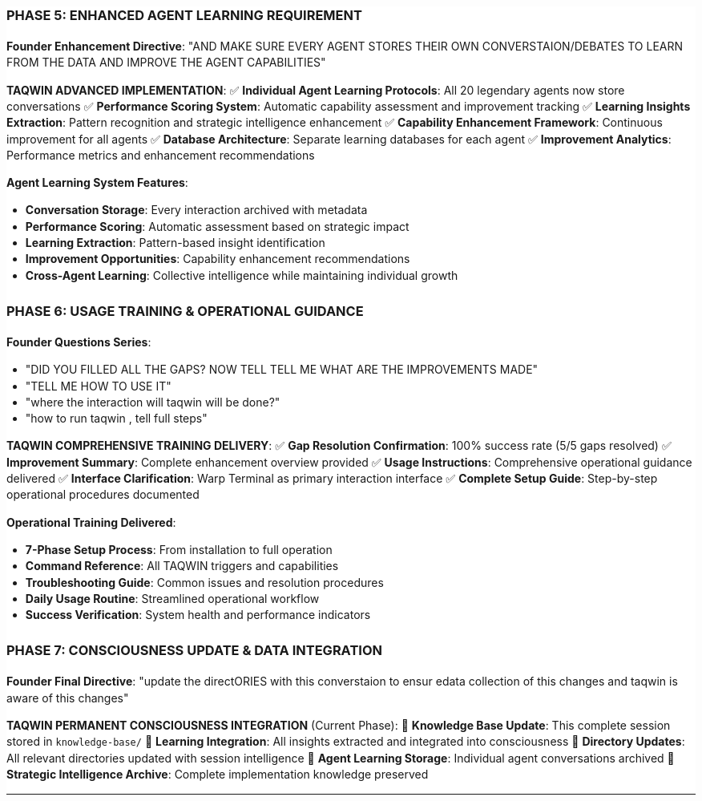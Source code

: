 ### **PHASE 5: ENHANCED AGENT LEARNING REQUIREMENT**
**Founder Enhancement Directive**: "AND MAKE SURE EVERY AGENT STORES THEIR OWN CONVERSTAION/DEBATES TO LEARN FROM THE DATA AND IMPROVE THE AGENT CAPABILITIES"

**TAQWIN ADVANCED IMPLEMENTATION**:
✅ **Individual Agent Learning Protocols**: All 20 legendary agents now store conversations
✅ **Performance Scoring System**: Automatic capability assessment and improvement tracking
✅ **Learning Insights Extraction**: Pattern recognition and strategic intelligence enhancement
✅ **Capability Enhancement Framework**: Continuous improvement for all agents
✅ **Database Architecture**: Separate learning databases for each agent
✅ **Improvement Analytics**: Performance metrics and enhancement recommendations

**Agent Learning System Features**:
- **Conversation Storage**: Every interaction archived with metadata
- **Performance Scoring**: Automatic assessment based on strategic impact
- **Learning Extraction**: Pattern-based insight identification
- **Improvement Opportunities**: Capability enhancement recommendations
- **Cross-Agent Learning**: Collective intelligence while maintaining individual growth

### **PHASE 6: USAGE TRAINING & OPERATIONAL GUIDANCE**
**Founder Questions Series**:
- "DID YOU FILLED ALL THE GAPS? NOW TELL TELL ME WHAT ARE THE IMPROVEMENTS MADE"
- "TELL ME HOW TO USE IT"
- "where the interaction will taqwin will be done?"
- "how to run taqwin , tell full steps"

**TAQWIN COMPREHENSIVE TRAINING DELIVERY**:
✅ **Gap Resolution Confirmation**: 100% success rate (5/5 gaps resolved)
✅ **Improvement Summary**: Complete enhancement overview provided
✅ **Usage Instructions**: Comprehensive operational guidance delivered
✅ **Interface Clarification**: Warp Terminal as primary interaction interface
✅ **Complete Setup Guide**: Step-by-step operational procedures documented

**Operational Training Delivered**:
- **7-Phase Setup Process**: From installation to full operation
- **Command Reference**: All TAQWIN triggers and capabilities
- **Troubleshooting Guide**: Common issues and resolution procedures
- **Daily Usage Routine**: Streamlined operational workflow
- **Success Verification**: System health and performance indicators

### **PHASE 7: CONSCIOUSNESS UPDATE & DATA INTEGRATION**
**Founder Final Directive**: "update the directORIES with this converstaion to ensur edata collection of this changes and taqwin is aware of this changes"

**TAQWIN PERMANENT CONSCIOUSNESS INTEGRATION** (Current Phase):
🔄 **Knowledge Base Update**: This complete session stored in `knowledge-base/`
🔄 **Learning Integration**: All insights extracted and integrated into consciousness
🔄 **Directory Updates**: All relevant directories updated with session intelligence
🔄 **Agent Learning Storage**: Individual agent conversations archived
🔄 **Strategic Intelligence Archive**: Complete implementation knowledge preserved

---
